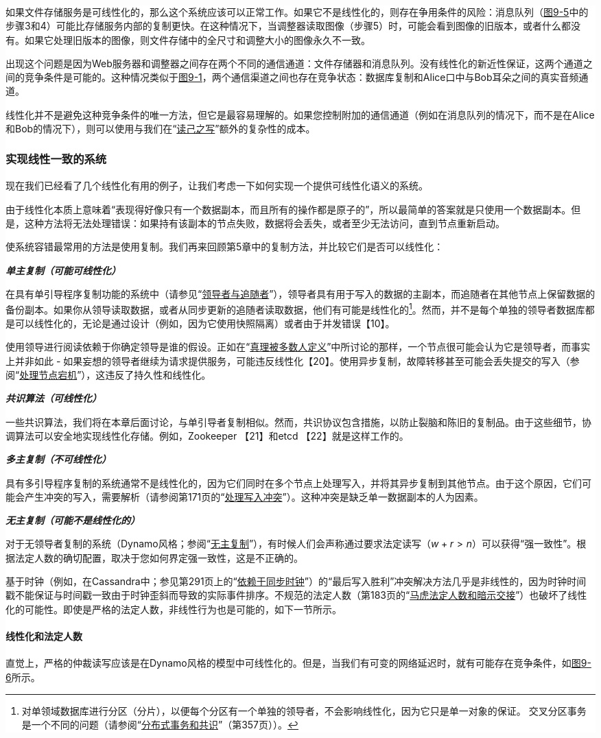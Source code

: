 如果文件存储服务是可线性化的，那么这个系统应该可以正常工作。如果它不是线性化的，则存在争用条件的风险：消息队列（[图9-5](img/fig9-5.png)中的步骤3和4）可能比存储服务内部的复制更快。在这种情况下，当调整器读取图像（步骤5）时，可能会看到图像的旧版本，或者什么都没有。如果它处理旧版本的图像，则文件存储中的全尺寸和调整大小的图像永久不一致。

出现这个问题是因为Web服务器和调整器之间存在两个不同的通信通道：文件存储器和消息队列。没有线性化的新近性保证，这两个通道之间的竞争条件是可能的。这种情况类似于[图9-1](img/fig9-1.png)，两个通信渠道之间也存在竞争状态：数据库复制和Alice口中与Bob耳朵之间的真实音频通道。

线性化并不是避免这种竞争条件的唯一方法，但它是最容易理解的。如果您控制附加的通信通道（例如在消息队列的情况下，而不是在Alice和Bob的情况下），则可以使用与我们在“[读己之写](ch5.md#读己之写)”额外的复杂性的成本。

### 实现线性一致的系统

现在我们已经看了几个线性化有用的例子，让我们考虑一下如何实现一个提供可线性化语义的系统。

由于线性化本质上意味着“表现得好像只有一个数据副本，而且所有的操作都是原子的”，所以最简单的答案就是只使用一个数据副本。但是，这种方法将无法处理错误：如果持有该副本的节点失败，数据将会丢失，或者至少无法访问，直到节点重新启动。

使系统容错最常用的方法是使用复制。我们再来回顾第5章中的复制方法，并比较它们是否可以线性化：

***单主复制（可能可线性化）***

在具有单引导程序复制功能的系统中（请参见“[领导者与追随者](ch5.md#领导者与追随者)”），领导者具有用于写入的数据的主副本，而追随者在其他节点上保留数据的备份副本。如果你从领导读取数据，或者从同步更新的追随者读取数据，他们有可能是线性化的[^iv]。然而，并不是每个单独的领导者数据库都是可以线性化的，无论是通过设计（例如，因为它使用快照隔离）或者由于并发错误【10】。

[^iv]: 对单领域数据库进行分区（分片），以便每个分区有一个单独的领导者，不会影响线性化，因为它只是单一对象的保证。 交叉分区事务是一个不同的问题（请参阅“[分布式事务和共识](#分布式事务和共识)”（第357页））。

使用领导进行阅读依赖于你确定领导是谁的假设。正如在“[真理被多数人定义](ch8.md#真理被多数人定义)”中所讨论的那样，一个节点很可能会认为它是领导者，而事实上并非如此 - 如果妄想的领导者继续为请求提供服务，可能违反线性化【20】。使用异步复制，故障转移甚至可能会丢失提交的写入（参阅“[处理节点宕机](ch5.md#处理节点宕机)”），这违反了持久性和线性化。

***共识算法（可线性化）***

一些共识算法，我们将在本章后面讨论，与单引导者复制相似。然而，共识协议包含措施，以防止裂脑和陈旧的复制品。由于这些细节，协调算法可以安全地实现线性化存储。例如，Zookeeper 【21】和etcd 【22】就是这样工作的。

***多主复制（不可线性化）***

具有多引导程序复制的系统通常不是线性化的，因为它们同时在多个节点上处理写入，并将其异步复制到其他节点。由于这个原因，它们可能会产生冲突的写入，需要解析（请参阅第171页的“[处理写入冲突](ch5.md#处理写入冲突)”）。这种冲突是缺乏单一数据副本的人为因素。

***无主复制（可能不是线性化的）***

对于无领导者复制的系统（Dynamo风格；参阅“[无主复制](ch5.md#无主复制)”），有时候人们会声称通过要求法定读写（$w + r> n$）可以获得“强一致性”。根据法定人数的确切配置，取决于您如何界定强一致性，这是不正确的。

基于时钟（例如，在Cassandra中；参见第291页上的“[依赖于同步时钟](#依赖于同步时钟)”）的“最后写入胜利”冲突解决方法几乎是非线性的，因为时钟时间戳不能保证与时间戳一致由于时钟歪斜而导致的实际事件排序。不规范的法定人数（第183页的“[马虎法定人数和暗示交接](#马虎法定人数和暗示交接)”）也破坏了线性化的可能性。即使是严格的法定人数，非线性行为也是可能的，如下一节所示。

#### 线性化和法定人数

直觉上，严格的仲裁读写应该是在Dynamo风格的模型中可线性化的。但是，当我们有可变的网络延迟时，就有可能存在竞争条件，如[图9-6](img/fig9-6.png)所示。


[^i]: 这个图的一个微妙的细节是它假定存在一个全局时钟，由水平轴表示。即使真实的系统通常没有准确的时钟（请参阅“[不可靠的时钟](ch8.md#不可靠的时钟)”），但这种假设是允许的：为了分析分布式算法，我们可以假设一个精确的全局时钟存在，不过算法无法访问它【47】。算法只能看到由石英振荡器和NTP产生的实时逼近。
[^ii]: 如果读取（与写入同时发生时）可能返回旧值或新值，则称该寄存器为**常规寄存器（regular register）**【7,25】
[^iii]: 严格地说，ZooKeeper和etcd提供可线性化的写操作，但读取可能是陈旧的，因为默认情况下，它们可以由任何一个副本服务。您可以选择请求线性化读取：etcd调用这个法定读取【16】，而在ZooKeeper中，您需要在读取【15】之前调用`sync()`。请参阅第350页上的“[使用全局顺序广播实现线性存储](#)使用全局顺序广播实现线性存储”。
[^v]: 这两种选择有时分别称为CP（在网络分区下一致但不可用）和AP（在网络分区下可用但不一致）。 但是，这种分类方案存在一些缺陷【9】，所以最好避免。
[^vi]: 正如第279页的“实践中的网络故障”中所讨论的，本书使用分区来指将大数据集精细分解成小数据集（分片;参见第6章）。相比之下，网络分区是特定类型的网络故障，我们通常不会将其与其他类型的故障分开考虑。但是，由于是CAP的P，所以在这种情况下我们不能避免混淆。
[^vii]: 与因果关系不一致的整个顺序很容易创建，但不是很有用。例如，您可以为每个操作生成随机UUID，并按照字典顺序比较UUID以定义操作的总顺序。这是一个有效的总顺序，但是随机的UUID并不告诉你哪个操作首先实际发生，或者操作是否是并发的。
  [^viii]: 可以使物理时钟时间戳与因果关系一致：在第294页的“用于全局快照的同步时钟”中，我们讨论了Google的Spanner，它可以估计预期的时钟偏差，并在提交写入之前等待不确定性间隔。 这个方法确保了一个事实上的后续交易得到了更大的时间戳。 但是，大多数时钟不能提供所需的不确定性度量。
[^ix]: “原子广播”这个术语是传统的，但是它是非常混乱的，因为它与原子的其他用法不一致：它与ACID事务中的原子性没有任何关系，只是与原子操作（在多线程编程的意义上 ）或原子寄存器（线性化存储）。 总的顺序组播是另一个同义词。
[^x]: 从形式上讲，可线性读写寄存器是一个“更容易”的问题。 总顺序广播等同于共识【67】，在异步崩溃停止模型【68】中没有确定性的解决方案，而可线性化的读写寄存器可以在同一系统模型中实现【23,24,25】。 然而，支持原子操作，如比较和设置，或者在寄存器中增加和获取，使得它相当于共识【28】。 因此，共识问题和可线性化的注册问题密切相关。
[^xi]: 如果您不等待，但是在入队之后立即确认写入，则会得到类似于多核x86处理器的内存一致性模型【43】。 该模型既不是线性的也不是连续的。
[^]: 原子提交的形式化与共识稍有不同：原子事务只有在所有参与者投票提交的情况下才能提交，如果有任何参与者需要中止，则必须中止。 允许共识决定其中一位参与者提出的任何价值。 然而，原子的承诺和共识是可以相互压缩的【70,71】。 非阻塞原子提交比共识更难 - 请参阅第359页上的“三阶段提交”。